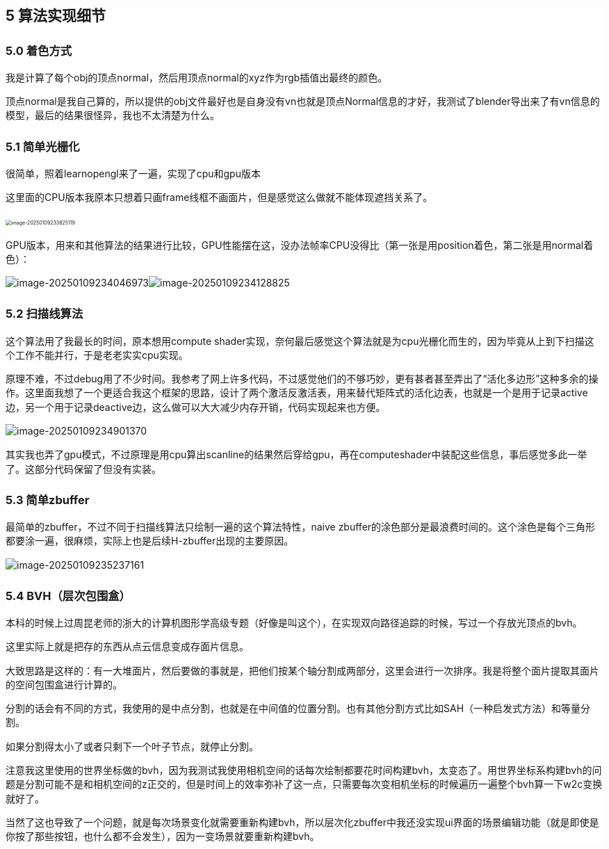 ## 5 算法实现细节

### 5.0 着色方式

我是计算了每个obj的顶点normal，然后用顶点normal的xyz作为rgb插值出最终的颜色。

顶点normal是我自己算的，所以提供的obj文件最好也是自身没有vn也就是顶点Normal信息的才好，我测试了blender导出来了有vn信息的模型，最后的结果很怪异，我也不太清楚为什么。

### 5.1 简单光栅化

很简单，照着learnopengl来了一遍，实现了cpu和gpu版本

这里面的CPU版本我原本只想着只画frame线框不画面片，但是感觉这么做就不能体现遮挡关系了。

<img src="https://cdn.jsdelivr.net/gh/SankHyan24/image1/img/image-20250109233825119.png" alt="image-20250109233825119" style="zoom:50%;" />

GPU版本，用来和其他算法的结果进行比较，GPU性能摆在这，没办法帧率CPU没得比（第一张是用position着色，第二张是用normal着色）：

<img src="https://cdn.jsdelivr.net/gh/SankHyan24/image1/img/image-20250109234046973.png" alt="image-20250109234046973"  /><img src="https://cdn.jsdelivr.net/gh/SankHyan24/image1/img/image-20250109234128825.png" alt="image-20250109234128825"  />

### 5.2 扫描线算法

这个算法用了我最长的时间，原本想用compute shader实现，奈何最后感觉这个算法就是为cpu光栅化而生的，因为毕竟从上到下扫描这个工作不能并行，于是老老实实cpu实现。

原理不难，不过debug用了不少时间。我参考了网上许多代码，不过感觉他们的不够巧妙，更有甚者甚至弄出了“活化多边形”这种多余的操作。这里面我想了一个更适合我这个框架的思路，设计了两个激活反激活表，用来替代矩阵式的活化边表，也就是一个是用于记录active边，另一个用于记录deactive边，这么做可以大大减少内存开销，代码实现起来也方便。

<img src="https://cdn.jsdelivr.net/gh/SankHyan24/image1/img/image-20250109234901370.png" alt="image-20250109234901370"  />

其实我也弄了gpu模式，不过原理是用cpu算出scanline的结果然后穿给gpu，再在computeshader中装配这些信息，事后感觉多此一举了。这部分代码保留了但没有实装。

### 5.3 简单zbuffer

最简单的zbuffer，不过不同于扫描线算法只绘制一遍的这个算法特性，naive zbuffer的涂色部分是最浪费时间的。这个涂色是每个三角形都要涂一遍，很麻烦，实际上也是后续H-zbuffer出现的主要原因。

![image-20250109235237161](https://cdn.jsdelivr.net/gh/SankHyan24/image1/img/image-20250109235237161.png)



### 5.4 BVH（层次包围盒）

本科的时候上过周昆老师的浙大的计算机图形学高级专题（好像是叫这个），在实现双向路径追踪的时候，写过一个存放光顶点的bvh。

这里实际上就是把存的东西从点云信息变成存面片信息。

大致思路是这样的：有一大堆面片，然后要做的事就是，把他们按某个轴分割成两部分，这里会进行一次排序。我是将整个面片提取其面片的空间包围盒进行计算的。

分割的话会有不同的方式，我使用的是中点分割，也就是在中间值的位置分割。也有其他分割方式比如SAH（一种启发式方法）和等量分割。

如果分割得太小了或者只剩下一个叶子节点，就停止分割。

注意我这里使用的世界坐标做的bvh，因为我测试我使用相机空间的话每次绘制都要花时间构建bvh，太变态了。用世界坐标系构建bvh的问题是分割可能不是和相机空间的z正交的，但是时间上的效率弥补了这一点，只需要每次变相机坐标的时候遍历一遍整个bvh算一下w2c变换就好了。

当然了这也导致了一个问题，就是每次场景变化就需要重新构建bvh，所以层次化zbuffer中我还没实现ui界面的场景编辑功能（就是即使是你按了那些按钮，也什么都不会发生），因为一变场景就要重新构建bvh。

